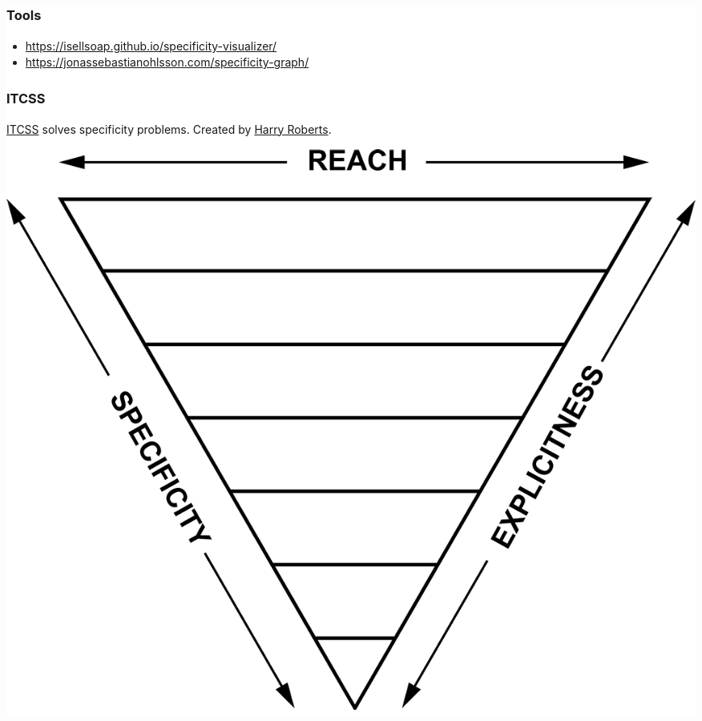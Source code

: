 ### Tools

- https://isellsoap.github.io/specificity-visualizer/
- https://jonassebastianohlsson.com/specificity-graph/

### ITCSS

[ITCSS](https://www.creativebloq.com/web-design/manage-large-css-projects-itcss-101517528) solves specificity problems. Created by [Harry Roberts](https://csswizardry.com).

![ITCSS ](images/itcss.png)
